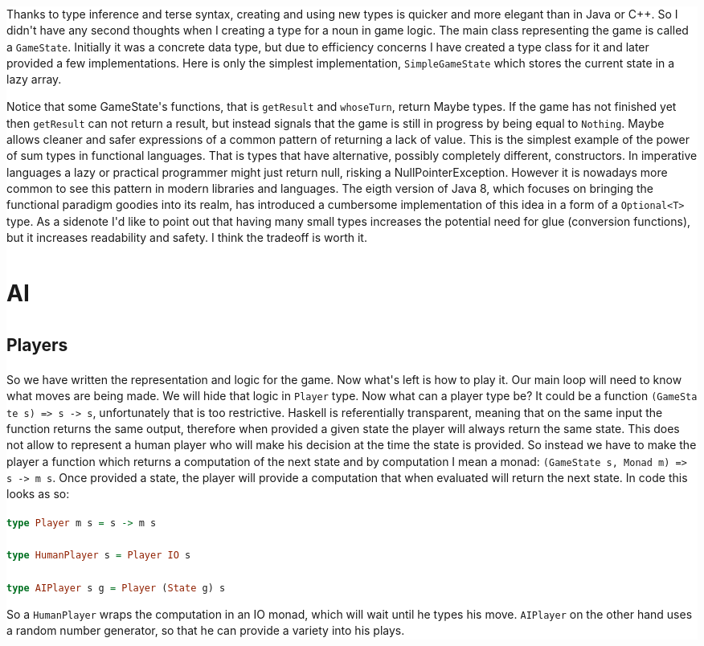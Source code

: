 Thanks to type inference and terse syntax, creating and using new types is
quicker and more elegant than in Java or C++. So I didn't have any second
thoughts when I creating a type for a noun in game logic. The main class
representing the game is called a `GameState`. Initially it was a concrete data
type, but due to efficiency concerns I have created a type class for it and
later provided a few implementations. Here is only the simplest implementation,
`SimpleGameState` which stores the current state in a lazy array.

Notice that some GameState's functions, that is `getResult` and `whoseTurn`,
return Maybe types. If the game has not finished yet then `getResult` can not
return a result, but instead signals that the game is still in progress by being
equal to `Nothing`. Maybe allows cleaner and safer expressions of a common
pattern of returning a lack of value. This is the simplest example of the power
of sum types in functional languages. That is types that have alternative,
possibly completely different, constructors. In imperative languages a lazy or
practical programmer might just return null, risking a NullPointerException.
However it is nowadays more common to see this pattern in modern libraries and
languages. The eigth version of Java 8, which focuses on bringing the functional
paradigm goodies into its realm, has introduced a cumbersome implementation of
this idea in a form of a `Optional<T>` type. As a sidenote I'd like to point out
that having many small types increases the potential need for glue (conversion
functions), but it increases readability and safety. I think the tradeoff is
worth it.

AI
==

Players
-------
So we have written the representation and logic for the game. Now what's left is
how to play it. Our main loop will need to know what moves are being made. We
will hide that logic in `Player` type. Now what can a player type be?
It could be a function `(GameState s) => s -> s`, unfortunately that is too
restrictive. Haskell is referentially transparent, meaning that on the same
input the function returns the same output, therefore when provided a given
state the player will always return the same state. This does not allow to
represent a human player who will make his decision at the time the state is
provided. So instead we have to make the player a function which returns a
computation of the next state and by computation I mean a monad:
`(GameState s, Monad m) => s -> m s`. Once provided a state, the player will
provide a computation that when evaluated will return the next state. In code this
looks as so:

```haskell
type Player m s = s -> m s

type HumanPlayer s = Player IO s

type AIPlayer s g = Player (State g) s
```

So a `HumanPlayer` wraps the computation in an IO monad, which will wait until
he types his move. `AIPlayer` on the other hand uses a random number generator,
so that he can provide a variety into his plays.
